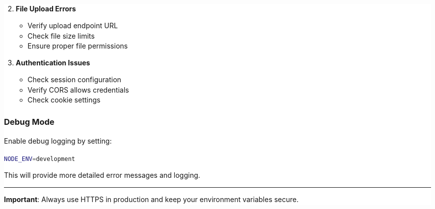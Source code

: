 2. **File Upload Errors**
   - Verify upload endpoint URL
   - Check file size limits
   - Ensure proper file permissions

3. **Authentication Issues**
   - Check session configuration
   - Verify CORS allows credentials
   - Check cookie settings

### Debug Mode
Enable debug logging by setting:
```bash
NODE_ENV=development
```

This will provide more detailed error messages and logging.

---

**Important**: Always use HTTPS in production and keep your environment variables secure.
